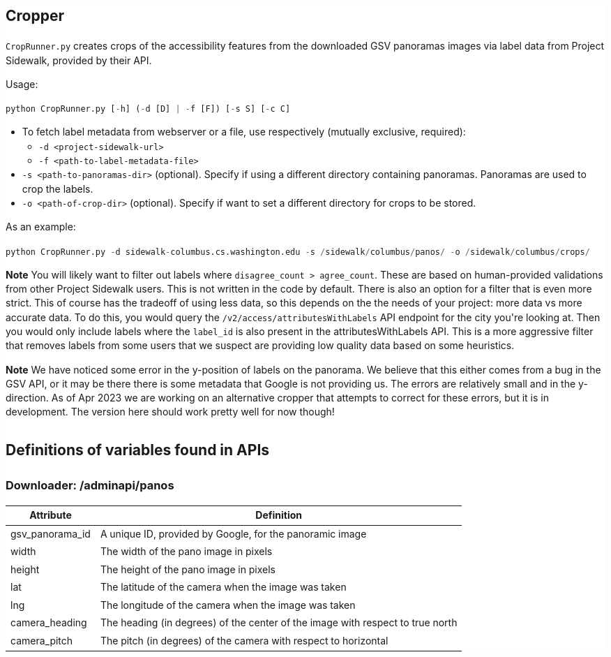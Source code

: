 ## Cropper

`CropRunner.py` creates crops of the accessibility features from the downloaded GSV panoramas images via label data from Project Sidewalk, provided by their API.

Usage:
```python
python CropRunner.py [-h] (-d [D] | -f [F]) [-s S] [-c C]
```
* To fetch label metadata from webserver or a file, use respectively (mutually exclusive, required):
  * ``-d <project-sidewalk-url>``
  * ``-f <path-to-label-metadata-file>``
* ``-s <path-to-panoramas-dir>`` (optional). Specify if using a different directory containing panoramas. Panoramas are used to crop the labels.
* ``-o <path-of-crop-dir>`` (optional). Specify if want to set a different directory for crops to be stored.

As an example:
```python
python CropRunner.py -d sidewalk-columbus.cs.washington.edu -s /sidewalk/columbus/panos/ -o /sidewalk/columbus/crops/
```

**Note** You will likely want to filter out labels where `disagree_count > agree_count`. These are based on human-provided validations from other Project Sidewalk users. This is not written in the code by default. There is also an option for a filter that is even more strict. This of course has the tradeoff of using less data, so this depends on the the needs of your project: more data vs more accurate data. To do this, you would query the `/v2/access/attributesWithLabels` API endpoint for the city you're looking at. Then you would only include labels where the `label_id` is also present in the attributesWithLabels API. This is a more aggressive filter that removes labels from some users that we suspect are providing low quality data based on some heuristics.

**Note** We have noticed some error in the y-position of labels on the panorama. We believe that this either comes from a bug in the GSV API, or it may be there there is some metadata that Google is not providing us. The errors are relatively small and in the y-direction. As of Apr 2023 we are working on an alternative cropper that attempts to correct for these errors, but it is in development. The version here should work pretty well for now though!

## Definitions of variables found in APIs

### Downloader: /adminapi/panos
| Attribute | Definition |
| ------------- | ------------- |
| gsv_panorama_id | A unique ID, provided by Google, for the panoramic image |
| width | The width of the pano image in pixels |
| height | The height of the pano image in pixels |
| lat | The latitude of the camera when the image was taken |
| lng | The longitude of the camera when the image was taken |
| camera_heading | The heading (in degrees) of the center of the image with respect to true north |
| camera_pitch | The pitch (in degrees) of the camera with respect to horizontal |

